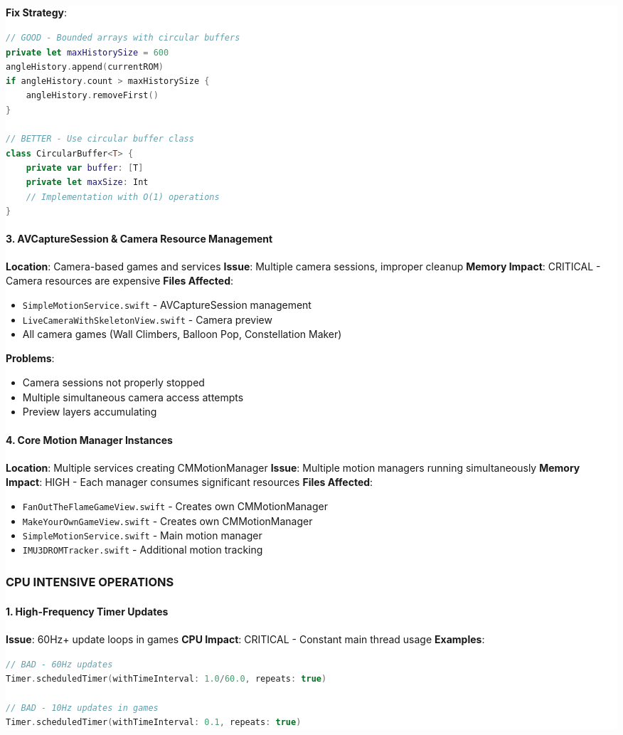 **Fix Strategy**:
```swift
// GOOD - Bounded arrays with circular buffers
private let maxHistorySize = 600
angleHistory.append(currentROM)
if angleHistory.count > maxHistorySize {
    angleHistory.removeFirst()
}

// BETTER - Use circular buffer class
class CircularBuffer<T> {
    private var buffer: [T]
    private let maxSize: Int
    // Implementation with O(1) operations
}
```

#### 3. **AVCaptureSession & Camera Resource Management**
**Location**: Camera-based games and services
**Issue**: Multiple camera sessions, improper cleanup
**Memory Impact**: CRITICAL - Camera resources are expensive
**Files Affected**:
- `SimpleMotionService.swift` - AVCaptureSession management
- `LiveCameraWithSkeletonView.swift` - Camera preview
- All camera games (Wall Climbers, Balloon Pop, Constellation Maker)

**Problems**:
- Camera sessions not properly stopped
- Multiple simultaneous camera access attempts
- Preview layers accumulating

#### 4. **Core Motion Manager Instances**
**Location**: Multiple services creating CMMotionManager
**Issue**: Multiple motion managers running simultaneously
**Memory Impact**: HIGH - Each manager consumes significant resources
**Files Affected**:
- `FanOutTheFlameGameView.swift` - Creates own CMMotionManager
- `MakeYourOwnGameView.swift` - Creates own CMMotionManager
- `SimpleMotionService.swift` - Main motion manager
- `IMU3DROMTracker.swift` - Additional motion tracking

### **CPU INTENSIVE OPERATIONS**

#### 1. **High-Frequency Timer Updates**
**Issue**: 60Hz+ update loops in games
**CPU Impact**: CRITICAL - Constant main thread usage
**Examples**:
```swift
// BAD - 60Hz updates
Timer.scheduledTimer(withTimeInterval: 1.0/60.0, repeats: true)

// BAD - 10Hz updates in games
Timer.scheduledTimer(withTimeInterval: 0.1, repeats: true)
```

